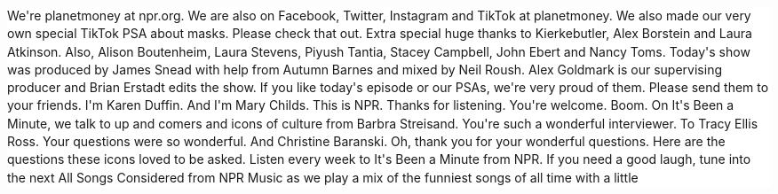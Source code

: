 We're planetmoney
at npr.org.
We are also on
Facebook, Twitter,
Instagram and TikTok
at planetmoney.
We also made our
very own special
TikTok PSA about
masks.
Please check that out.
Extra special huge
thanks to Kierkebutler,
Alex Borstein and
Laura Atkinson.
Also, Alison
Boutenheim, Laura
Stevens, Piyush Tantia,
Stacey Campbell,
John Ebert and
Nancy Toms.
Today's show was
produced by James
Snead with help from
Autumn Barnes and
mixed by Neil Roush.
Alex Goldmark is our
supervising producer
and Brian Erstadt
edits the show.
If you like today's
episode or our PSAs,
we're very proud of
them. Please send them
to your friends.
I'm Karen Duffin.
And I'm Mary Childs.
This is NPR.
Thanks for listening.
You're welcome.
Boom.
On It's Been a Minute,
we talk to up and comers
and icons of culture
from Barbra Streisand.
You're such a wonderful
interviewer.
To Tracy Ellis Ross.
Your questions were so
wonderful.
And Christine Baranski.
Oh, thank you for
your wonderful questions.
Here are the questions
these icons loved
to be asked.
Listen every week to
It's Been a Minute from NPR.
If you need a good laugh,
tune into the next
All Songs Considered from
NPR Music as we play
a mix of the funniest songs
of all time with a little